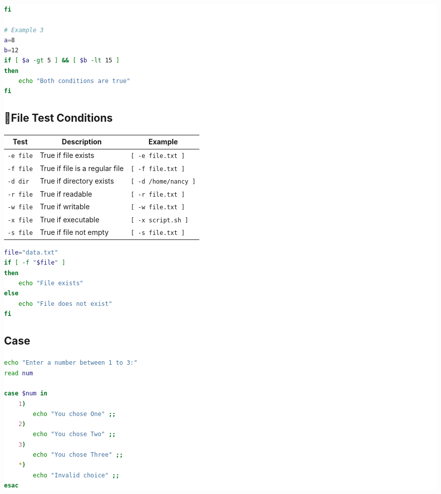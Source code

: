 ```bash
fi

# Example 3
a=8
b=12
if [ $a -gt 5 ] && [ $b -lt 15 ]
then
    echo "Both conditions are true"
fi

```

## 🔹File Test Conditions

| Test      | Description                    | Example              |
| --------- | ------------------------------ | -------------------- |
| `-e file` | True if file exists            | `[ -e file.txt ]`    |
| `-f file` | True if file is a regular file | `[ -f file.txt ]`    |
| `-d dir`  | True if directory exists       | `[ -d /home/nancy ]` |
| `-r file` | True if readable               | `[ -r file.txt ]`    |
| `-w file` | True if writable               | `[ -w file.txt ]`    |
| `-x file` | True if executable             | `[ -x script.sh ]`   |
| `-s file` | True if file not empty         | `[ -s file.txt ]`    |


```bash
file="data.txt"
if [ -f "$file" ]
then
    echo "File exists"
else
    echo "File does not exist"
fi
```

## Case 
```bash
echo "Enter a number between 1 to 3:"
read num

case $num in
    1)
        echo "You chose One" ;;
    2)
        echo "You chose Two" ;;
    3)
        echo "You chose Three" ;;
    *)
        echo "Invalid choice" ;;
esac
```
